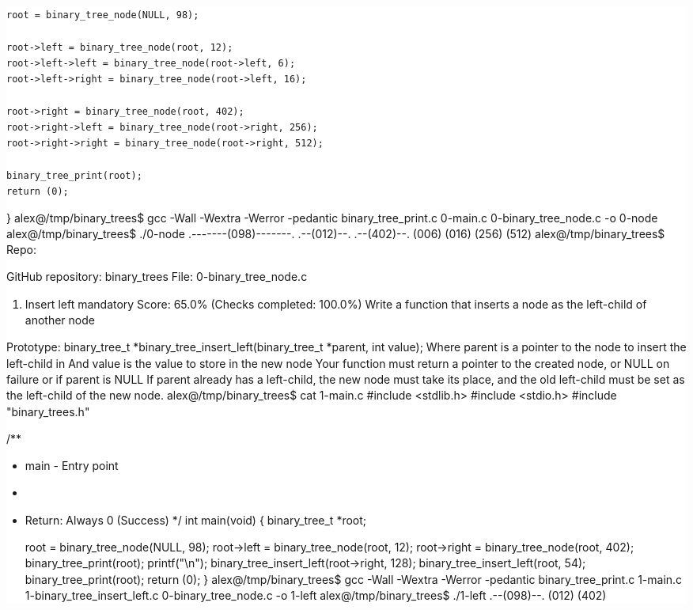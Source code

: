     root = binary_tree_node(NULL, 98);

    root->left = binary_tree_node(root, 12);
    root->left->left = binary_tree_node(root->left, 6);
    root->left->right = binary_tree_node(root->left, 16);

    root->right = binary_tree_node(root, 402);
    root->right->left = binary_tree_node(root->right, 256);
    root->right->right = binary_tree_node(root->right, 512);

    binary_tree_print(root);
    return (0);
}
alex@/tmp/binary_trees$ gcc -Wall -Wextra -Werror -pedantic binary_tree_print.c 0-main.c 0-binary_tree_node.c -o 0-node
alex@/tmp/binary_trees$ ./0-node
       .-------(098)-------.
  .--(012)--.         .--(402)--.
(006)     (016)     (256)     (512)
alex@/tmp/binary_trees$
Repo:

GitHub repository: binary_trees
File: 0-binary_tree_node.c
  
1. Insert left
mandatory
Score: 65.0% (Checks completed: 100.0%)
Write a function that inserts a node as the left-child of another node

Prototype: binary_tree_t *binary_tree_insert_left(binary_tree_t *parent, int value);
Where parent is a pointer to the node to insert the left-child in
And value is the value to store in the new node
Your function must return a pointer to the created node, or NULL on failure or if parent is NULL
If parent already has a left-child, the new node must take its place, and the old left-child must be set as the left-child of the new node.
alex@/tmp/binary_trees$ cat 1-main.c 
#include <stdlib.h>
#include <stdio.h>
#include "binary_trees.h"

/**
 * main - Entry point
 *
 * Return: Always 0 (Success)
 */
int main(void)
{
    binary_tree_t *root;

    root = binary_tree_node(NULL, 98);
    root->left = binary_tree_node(root, 12);
    root->right = binary_tree_node(root, 402);
    binary_tree_print(root);
    printf("\n");
    binary_tree_insert_left(root->right, 128);
    binary_tree_insert_left(root, 54);
    binary_tree_print(root);
    return (0);
}
alex@/tmp/binary_trees$ gcc -Wall -Wextra -Werror -pedantic binary_tree_print.c 1-main.c 1-binary_tree_insert_left.c 0-binary_tree_node.c -o 1-left
alex@/tmp/binary_trees$ ./1-left
  .--(098)--.
(012)     (402)
